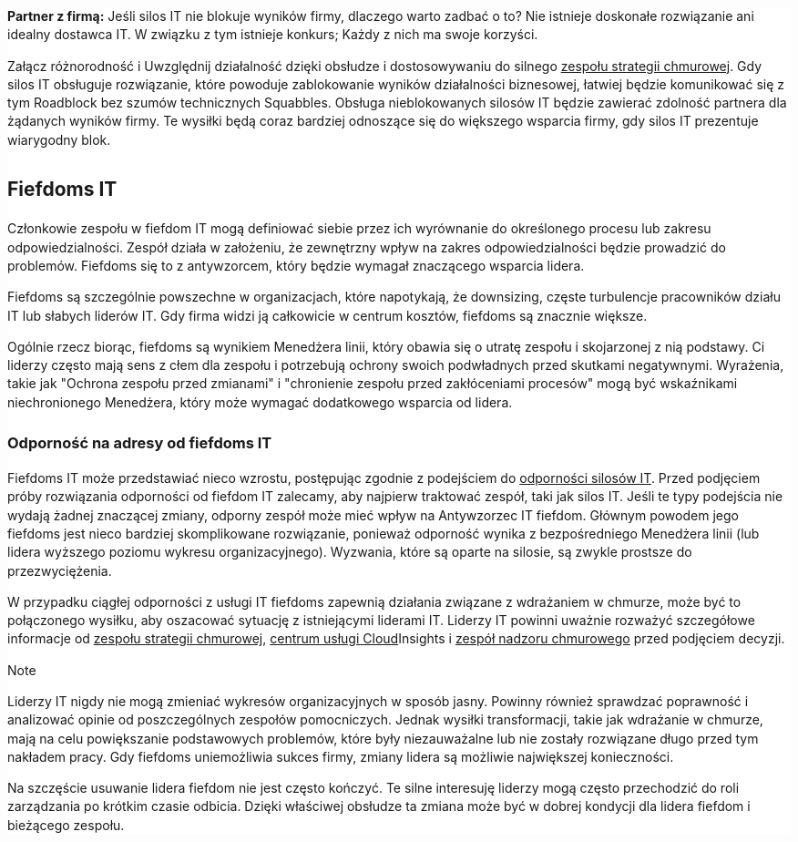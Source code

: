 **Partner z firmą:** Jeśli silos IT nie blokuje wyników firmy, dlaczego warto zadbać o to? Nie istnieje doskonałe rozwiązanie ani idealny dostawca IT. W związku z tym istnieje konkurs; Każdy z nich ma swoje korzyści.

Załącz różnorodność i Uwzględnij działalność dzięki obsłudze i dostosowywaniu do silnego [zespołu strategii chmurowej](./cloud-strategy.md). Gdy silos IT obsługuje rozwiązanie, które powoduje zablokowanie wyników działalności biznesowej, łatwiej będzie komunikować się z tym Roadblock bez szumów technicznych Squabbles. Obsługa nieblokowanych silosów IT będzie zawierać zdolność partnera dla żądanych wyników firmy. Te wysiłki będą coraz bardziej odnoszące się do większego wsparcia firmy, gdy silos IT prezentuje wiarygodny blok.

## <a name="it-fiefdoms"></a>Fiefdoms IT

Członkowie zespołu w fiefdom IT mogą definiować siebie przez ich wyrównanie do określonego procesu lub zakresu odpowiedzialności. Zespół działa w założeniu, że zewnętrzny wpływ na zakres odpowiedzialności będzie prowadzić do problemów. Fiefdoms się to z antywzorcem, który będzie wymagał znaczącego wsparcia lidera.

Fiefdoms są szczególnie powszechne w organizacjach, które napotykają, że downsizing, częste turbulencje pracowników działu IT lub słabych liderów IT. Gdy firma widzi ją całkowicie w centrum kosztów, fiefdoms są znacznie większe.

Ogólnie rzecz biorąc, fiefdoms są wynikiem Menedżera linii, który obawia się o utratę zespołu i skojarzonej z nią podstawy. Ci liderzy często mają sens z cłem dla zespołu i potrzebują ochrony swoich podwładnych przed skutkami negatywnymi. Wyrażenia, takie jak "Ochrona zespołu przed zmianami" i "chronienie zespołu przed zakłóceniami procesów" mogą być wskaźnikami niechronionego Menedżera, który może wymagać dodatkowego wsparcia od lidera.

### <a name="address-resistance-from-it-fiefdoms"></a>Odporność na adresy od fiefdoms IT

Fiefdoms IT może przedstawiać nieco wzrostu, postępując zgodnie z podejściem do [odporności silosów IT](#address-resistance-from-it-silos). Przed podjęciem próby rozwiązania odporności od fiefdom IT zalecamy, aby najpierw traktować zespół, taki jak silos IT. Jeśli te typy podejścia nie wydają żadnej znaczącej zmiany, odporny zespół może mieć wpływ na Antywzorzec IT fiefdom. Głównym powodem jego fiefdoms jest nieco bardziej skomplikowane rozwiązanie, ponieważ odporność wynika z bezpośredniego Menedżera linii (lub lidera wyższego poziomu wykresu organizacyjnego). Wyzwania, które są oparte na silosie, są zwykle prostsze do przezwyciężenia.

W przypadku ciągłej odporności z usługi IT fiefdoms zapewnią działania związane z wdrażaniem w chmurze, może być to połączonego wysiłku, aby oszacować sytuację z istniejącymi liderami IT. Liderzy IT powinni uważnie rozważyć szczegółowe informacje od [zespołu strategii chmurowej](./cloud-strategy.md), [centrum usługi Cloud](./cloud-center-of-excellence.md)Insights i [zespół nadzoru chmurowego](./cloud-governance.md) przed podjęciem decyzji.

> [!NOTE]
> Liderzy IT nigdy nie mogą zmieniać wykresów organizacyjnych w sposób jasny. Powinny również sprawdzać poprawność i analizować opinie od poszczególnych zespołów pomocniczych. Jednak wysiłki transformacji, takie jak wdrażanie w chmurze, mają na celu powiększanie podstawowych problemów, które były niezauważalne lub nie zostały rozwiązane długo przed tym nakładem pracy. Gdy fiefdoms uniemożliwia sukces firmy, zmiany lidera są możliwie największej konieczności.
>
> Na szczęście usuwanie lidera fiefdom nie jest często kończyć. Te silne interesuję liderzy mogą często przechodzić do roli zarządzania po krótkim czasie odbicia. Dzięki właściwej obsłudze ta zmiana może być w dobrej kondycji dla lidera fiefdom i bieżącego zespołu.
